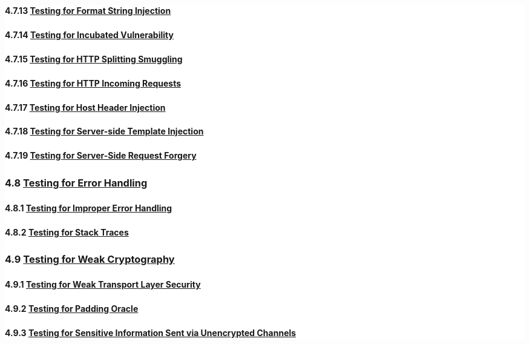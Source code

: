 #### 4.7.13 [Testing for Format String Injection](4-Web_Application_Security_Testing/07-Input_Validation_Testing/13-Testing_for_Format_String_Injection.md)

#### 4.7.14 [Testing for Incubated Vulnerability](4-Web_Application_Security_Testing/07-Input_Validation_Testing/14-Testing_for_Incubated_Vulnerability.md)

#### 4.7.15 [Testing for HTTP Splitting Smuggling](4-Web_Application_Security_Testing/07-Input_Validation_Testing/15-Testing_for_HTTP_Splitting_Smuggling.md)

#### 4.7.16 [Testing for HTTP Incoming Requests](4-Web_Application_Security_Testing/07-Input_Validation_Testing/16-Testing_for_HTTP_Incoming_Requests.md)

#### 4.7.17 [Testing for Host Header Injection](4-Web_Application_Security_Testing/07-Input_Validation_Testing/17-Testing_for_Host_Header_Injection.md)

#### 4.7.18 [Testing for Server-side Template Injection](4-Web_Application_Security_Testing/07-Input_Validation_Testing/18-Testing_for_Server-side_Template_Injection.md)

#### 4.7.19 [Testing for Server-Side Request Forgery](4-Web_Application_Security_Testing/07-Input_Validation_Testing/19-Testing_for_Server-Side_Request_Forgery.md)

### 4.8 [Testing for Error Handling](4-Web_Application_Security_Testing/08-Testing_for_Error_Handling/README.md)

#### 4.8.1 [Testing for Improper Error Handling](4-Web_Application_Security_Testing/08-Testing_for_Error_Handling/01-Testing_For_Improper_Error_Handling.md)

#### 4.8.2 [Testing for Stack Traces](4-Web_Application_Security_Testing/08-Testing_for_Error_Handling/02-Testing_for_Stack_Traces.md)

### 4.9 [Testing for Weak Cryptography](4-Web_Application_Security_Testing/09-Testing_for_Weak_Cryptography/README.md)

#### 4.9.1 [Testing for Weak Transport Layer Security](4-Web_Application_Security_Testing/09-Testing_for_Weak_Cryptography/01-Testing_for_Weak_Transport_Layer_Security.md)

#### 4.9.2 [Testing for Padding Oracle](4-Web_Application_Security_Testing/09-Testing_for_Weak_Cryptography/02-Testing_for_Padding_Oracle.md)

#### 4.9.3 [Testing for Sensitive Information Sent via Unencrypted Channels](4-Web_Application_Security_Testing/09-Testing_for_Weak_Cryptography/03-Testing_for_Sensitive_Information_Sent_via_Unencrypted_Channels.md)
